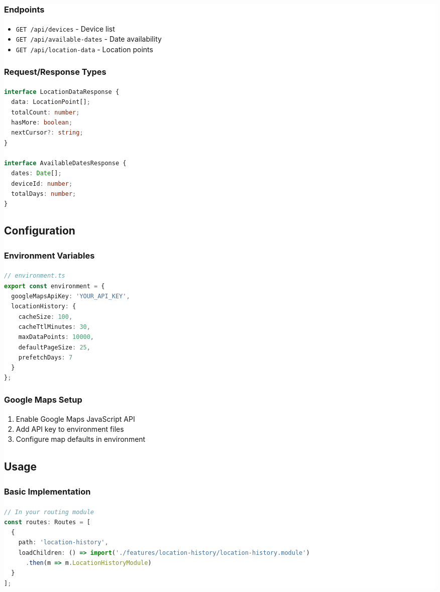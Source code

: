 ### Endpoints
- `GET /api/devices` - Device list
- `GET /api/available-dates` - Date availability
- `GET /api/location-data` - Location points

### Request/Response Types
```typescript
interface LocationDataResponse {
  data: LocationPoint[];
  totalCount: number;
  hasMore: boolean;
  nextCursor?: string;
}

interface AvailableDatesResponse {
  dates: Date[];
  deviceId: number;
  totalDays: number;
}
```

## Configuration

### Environment Variables
```typescript
// environment.ts
export const environment = {
  googleMapsApiKey: 'YOUR_API_KEY',
  locationHistory: {
    cacheSize: 100,
    cacheTtlMinutes: 30,
    maxDataPoints: 10000,
    defaultPageSize: 25,
    prefetchDays: 7
  }
};
```

### Google Maps Setup
1. Enable Google Maps JavaScript API
2. Add API key to environment files
3. Configure map defaults in environment

## Usage

### Basic Implementation
```typescript
// In your routing module
const routes: Routes = [
  {
    path: 'location-history',
    loadChildren: () => import('./features/location-history/location-history.module')
      .then(m => m.LocationHistoryModule)
  }
];
```
